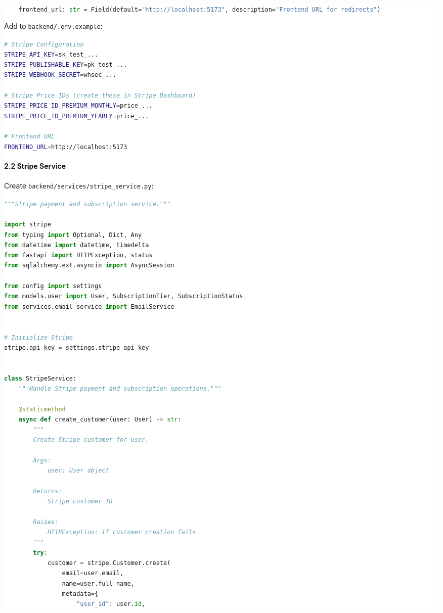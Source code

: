 ```python
    frontend_url: str = Field(default="http://localhost:5173", description="Frontend URL for redirects")
```

Add to `backend/.env.example`:

```bash
# Stripe Configuration
STRIPE_API_KEY=sk_test_...
STRIPE_PUBLISHABLE_KEY=pk_test_...
STRIPE_WEBHOOK_SECRET=whsec_...

# Stripe Price IDs (create these in Stripe Dashboard)
STRIPE_PRICE_ID_PREMIUM_MONTHLY=price_...
STRIPE_PRICE_ID_PREMIUM_YEARLY=price_...

# Frontend URL
FRONTEND_URL=http://localhost:5173
```

#### 2.2 Stripe Service

Create `backend/services/stripe_service.py`:

```python
"""Stripe payment and subscription service."""

import stripe
from typing import Optional, Dict, Any
from datetime import datetime, timedelta
from fastapi import HTTPException, status
from sqlalchemy.ext.asyncio import AsyncSession

from config import settings
from models.user import User, SubscriptionTier, SubscriptionStatus
from services.email_service import EmailService


# Initialize Stripe
stripe.api_key = settings.stripe_api_key


class StripeService:
    """Handle Stripe payment and subscription operations."""
    
    @staticmethod
    async def create_customer(user: User) -> str:
        """
        Create Stripe customer for user.
        
        Args:
            user: User object
        
        Returns:
            Stripe customer ID
        
        Raises:
            HTTPException: If customer creation fails
        """
        try:
            customer = stripe.Customer.create(
                email=user.email,
                name=user.full_name,
                metadata={
                    "user_id": user.id,
```